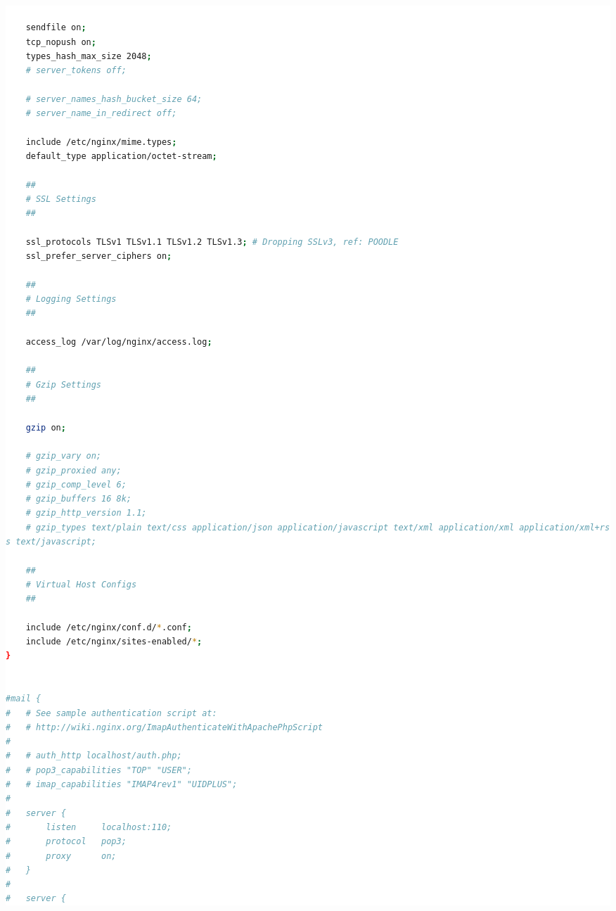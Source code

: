 ```sh

	sendfile on;
	tcp_nopush on;
	types_hash_max_size 2048;
	# server_tokens off;

	# server_names_hash_bucket_size 64;
	# server_name_in_redirect off;

	include /etc/nginx/mime.types;
	default_type application/octet-stream;

	##
	# SSL Settings
	##

	ssl_protocols TLSv1 TLSv1.1 TLSv1.2 TLSv1.3; # Dropping SSLv3, ref: POODLE
	ssl_prefer_server_ciphers on;

	##
	# Logging Settings
	##

	access_log /var/log/nginx/access.log;

	##
	# Gzip Settings
	##

	gzip on;

	# gzip_vary on;
	# gzip_proxied any;
	# gzip_comp_level 6;
	# gzip_buffers 16 8k;
	# gzip_http_version 1.1;
	# gzip_types text/plain text/css application/json application/javascript text/xml application/xml application/xml+rss text/javascript;

	##
	# Virtual Host Configs
	##

	include /etc/nginx/conf.d/*.conf;
	include /etc/nginx/sites-enabled/*;
}


#mail {
#	# See sample authentication script at:
#	# http://wiki.nginx.org/ImapAuthenticateWithApachePhpScript
#
#	# auth_http localhost/auth.php;
#	# pop3_capabilities "TOP" "USER";
#	# imap_capabilities "IMAP4rev1" "UIDPLUS";
#
#	server {
#		listen     localhost:110;
#		protocol   pop3;
#		proxy      on;
#	}
#
#	server {
```